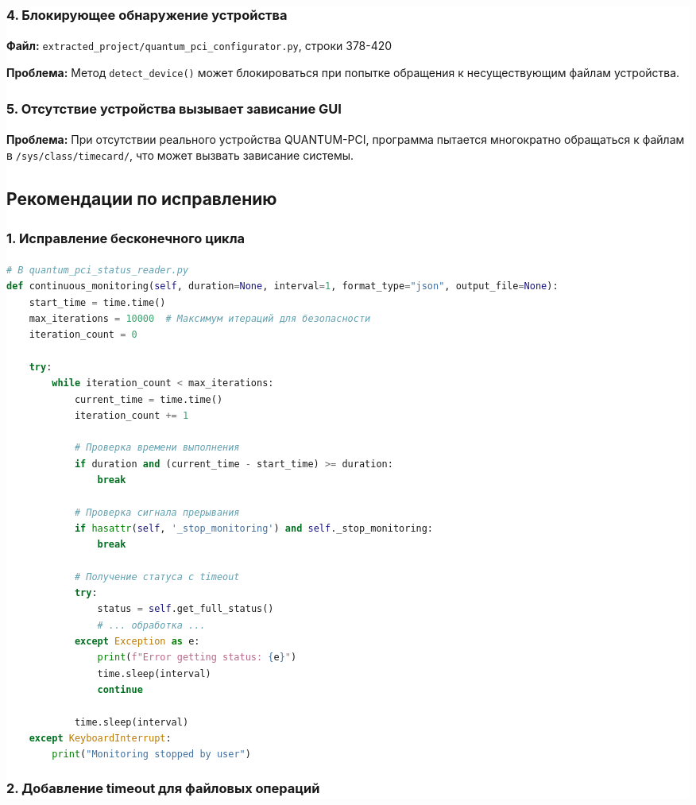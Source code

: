 ### 4. Блокирующее обнаружение устройства

**Файл:** `extracted_project/quantum_pci_configurator.py`, строки 378-420

**Проблема:** Метод `detect_device()` может блокироваться при попытке обращения к несуществующим файлам устройства.

### 5. Отсутствие устройства вызывает зависание GUI

**Проблема:** При отсутствии реального устройства QUANTUM-PCI, программа пытается многократно обращаться к файлам в `/sys/class/timecard/`, что может вызвать зависание системы.

## Рекомендации по исправлению

### 1. Исправление бесконечного цикла

```python
# В quantum_pci_status_reader.py
def continuous_monitoring(self, duration=None, interval=1, format_type="json", output_file=None):
    start_time = time.time()
    max_iterations = 10000  # Максимум итераций для безопасности
    iteration_count = 0
    
    try:
        while iteration_count < max_iterations:
            current_time = time.time()
            iteration_count += 1
            
            # Проверка времени выполнения
            if duration and (current_time - start_time) >= duration:
                break
                
            # Проверка сигнала прерывания
            if hasattr(self, '_stop_monitoring') and self._stop_monitoring:
                break
            
            # Получение статуса с timeout
            try:
                status = self.get_full_status()
                # ... обработка ...
            except Exception as e:
                print(f"Error getting status: {e}")
                time.sleep(interval)
                continue
            
            time.sleep(interval)
    except KeyboardInterrupt:
        print("Monitoring stopped by user")
```

### 2. Добавление timeout для файловых операций
